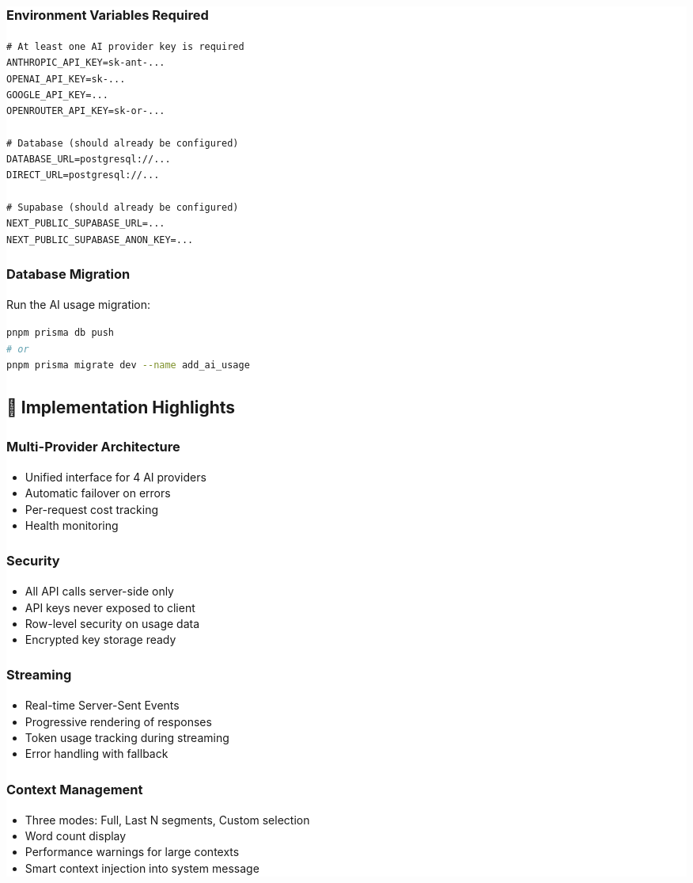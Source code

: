 ### Environment Variables Required

```env
# At least one AI provider key is required
ANTHROPIC_API_KEY=sk-ant-...
OPENAI_API_KEY=sk-...
GOOGLE_API_KEY=...
OPENROUTER_API_KEY=sk-or-...

# Database (should already be configured)
DATABASE_URL=postgresql://...
DIRECT_URL=postgresql://...

# Supabase (should already be configured)
NEXT_PUBLIC_SUPABASE_URL=...
NEXT_PUBLIC_SUPABASE_ANON_KEY=...
```

### Database Migration

Run the AI usage migration:
```bash
pnpm prisma db push
# or
pnpm prisma migrate dev --name add_ai_usage
```

## 🎯 Implementation Highlights

### Multi-Provider Architecture
- Unified interface for 4 AI providers
- Automatic failover on errors
- Per-request cost tracking
- Health monitoring

### Security
- All API calls server-side only
- API keys never exposed to client
- Row-level security on usage data
- Encrypted key storage ready

### Streaming
- Real-time Server-Sent Events
- Progressive rendering of responses
- Token usage tracking during streaming
- Error handling with fallback

### Context Management
- Three modes: Full, Last N segments, Custom selection
- Word count display
- Performance warnings for large contexts
- Smart context injection into system message
